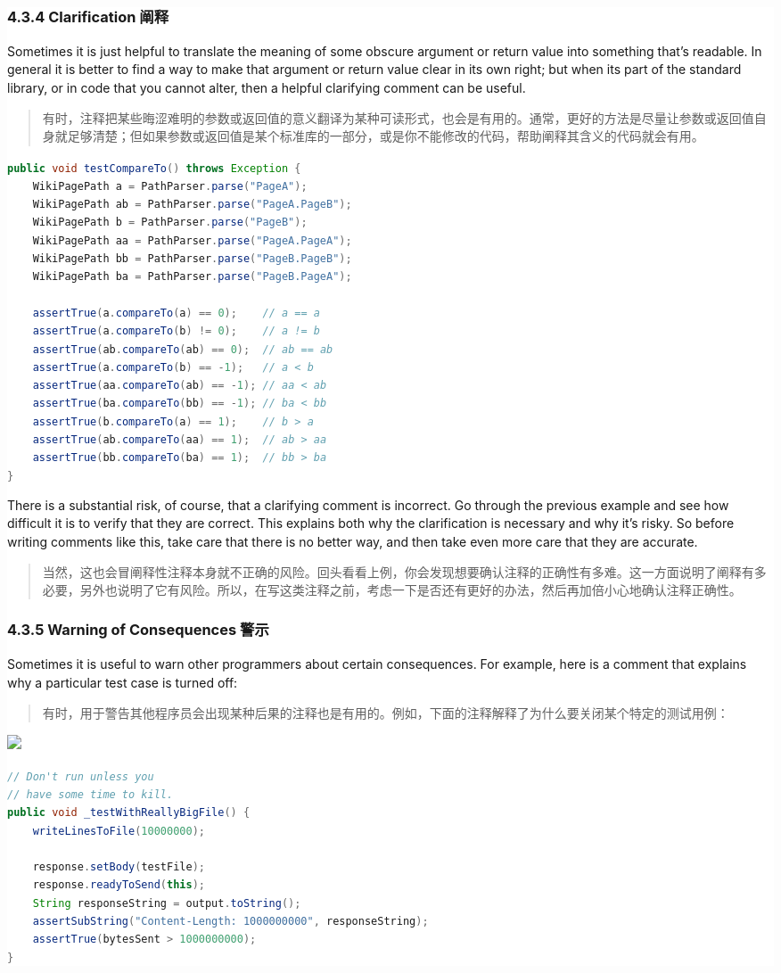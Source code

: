 ### 4.3.4 Clarification 阐释

Sometimes it is just helpful to translate the meaning of some obscure argument or return value into something that’s readable. In general it is better to find a way to make that argument or return value clear in its own right; but when its part of the standard library, or in code that you cannot alter, then a helpful clarifying comment can be useful.

> 有时，注释把某些晦涩难明的参数或返回值的意义翻译为某种可读形式，也会是有用的。通常，更好的方法是尽量让参数或返回值自身就足够清楚；但如果参数或返回值是某个标准库的一部分，或是你不能修改的代码，帮助阐释其含义的代码就会有用。

```java
public void testCompareTo() throws Exception {
    WikiPagePath a = PathParser.parse("PageA");
    WikiPagePath ab = PathParser.parse("PageA.PageB");
    WikiPagePath b = PathParser.parse("PageB");
    WikiPagePath aa = PathParser.parse("PageA.PageA");
    WikiPagePath bb = PathParser.parse("PageB.PageB");
    WikiPagePath ba = PathParser.parse("PageB.PageA");

    assertTrue(a.compareTo(a) == 0);    // a == a
    assertTrue(a.compareTo(b) != 0);    // a != b
    assertTrue(ab.compareTo(ab) == 0);  // ab == ab
    assertTrue(a.compareTo(b) == -1);   // a < b
    assertTrue(aa.compareTo(ab) == -1); // aa < ab
    assertTrue(ba.compareTo(bb) == -1); // ba < bb
    assertTrue(b.compareTo(a) == 1);    // b > a
    assertTrue(ab.compareTo(aa) == 1);  // ab > aa
    assertTrue(bb.compareTo(ba) == 1);  // bb > ba
}
```

There is a substantial risk, of course, that a clarifying comment is incorrect. Go through the previous example and see how difficult it is to verify that they are correct. This explains both why the clarification is necessary and why it’s risky. So before writing comments like this, take care that there is no better way, and then take even more care that they are accurate.

> 当然，这也会冒阐释性注释本身就不正确的风险。回头看看上例，你会发现想要确认注释的正确性有多难。这一方面说明了阐释有多必要，另外也说明了它有风险。所以，在写这类注释之前，考虑一下是否还有更好的办法，然后再加倍小心地确认注释正确性。

### 4.3.5 Warning of Consequences 警示

Sometimes it is useful to warn other programmers about certain consequences. For example, here is a comment that explains why a particular test case is turned off:

> 有时，用于警告其他程序员会出现某种后果的注释也是有用的。例如，下面的注释解释了为什么要关闭某个特定的测试用例：

![](figures/ch4/4_2fig_martin.jpg)

```java
// Don't run unless you
// have some time to kill.
public void _testWithReallyBigFile() {
    writeLinesToFile(10000000);

    response.setBody(testFile);
    response.readyToSend(this);
    String responseString = output.toString();
    assertSubString("Content-Length: 1000000000", responseString);
    assertTrue(bytesSent > 1000000000);
}
```
